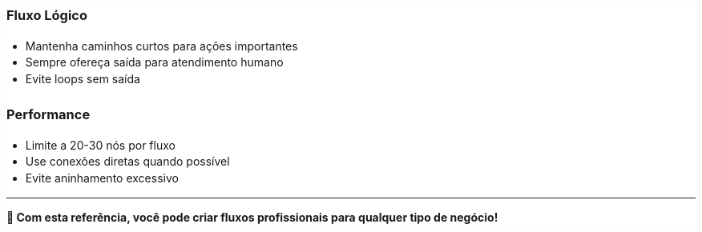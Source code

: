 ### **Fluxo Lógico**
- Mantenha caminhos curtos para ações importantes
- Sempre ofereça saída para atendimento humano
- Evite loops sem saída

### **Performance**
- Limite a 20-30 nós por fluxo
- Use conexões diretas quando possível
- Evite aninhamento excessivo

---

**🎯 Com esta referência, você pode criar fluxos profissionais para qualquer tipo de negócio!**
